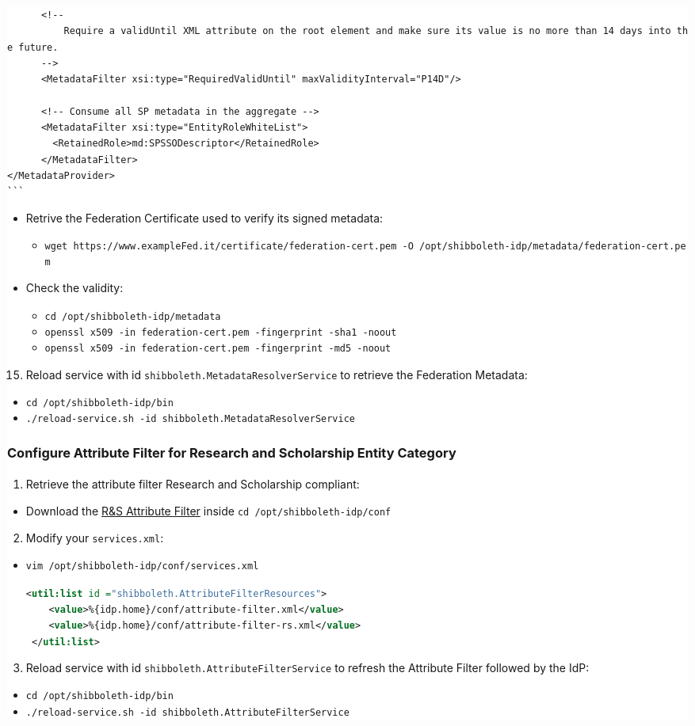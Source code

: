           <!--
              Require a validUntil XML attribute on the root element and make sure its value is no more than 14 days into the future. 
          -->
          <MetadataFilter xsi:type="RequiredValidUntil" maxValidityInterval="P14D"/>

          <!-- Consume all SP metadata in the aggregate -->
          <MetadataFilter xsi:type="EntityRoleWhiteList">
            <RetainedRole>md:SPSSODescriptor</RetainedRole>
          </MetadataFilter>
    </MetadataProvider>
    ```

  * Retrive the Federation Certificate used to verify its signed metadata:
    *  ```wget https://www.exampleFed.it/certificate/federation-cert.pem -O /opt/shibboleth-idp/metadata/federation-cert.pem```

  * Check the validity:
    *  ```cd /opt/shibboleth-idp/metadata```
    *  ```openssl x509 -in federation-cert.pem -fingerprint -sha1 -noout```
    *  ```openssl x509 -in federation-cert.pem -fingerprint -md5 -noout```
  
15. Reload service with id ```shibboleth.MetadataResolverService``` to retrieve the Federation Metadata:
  *  ```cd /opt/shibboleth-idp/bin```
  *  ```./reload-service.sh -id shibboleth.MetadataResolverService```

### Configure Attribute Filter for Research and Scholarship Entity Category

1. Retrieve the attribute filter Research and Scholarship compliant:
  *  Download the [R&S Attribute Filter](../master/attribute-filter-rs.xml) inside ```cd /opt/shibboleth-idp/conf```
  
2. Modify your ```services.xml```:
  * ```vim /opt/shibboleth-idp/conf/services.xml```

    ```xml
    <util:list id ="shibboleth.AttributeFilterResources">
        <value>%{idp.home}/conf/attribute-filter.xml</value>
        <value>%{idp.home}/conf/attribute-filter-rs.xml</value>
     </util:list>
     ```

3. Reload service with id ```shibboleth.AttributeFilterService``` to refresh the Attribute Filter followed by the IdP:
  *  ```cd /opt/shibboleth-idp/bin```
  *  ```./reload-service.sh -id shibboleth.AttributeFilterService```
